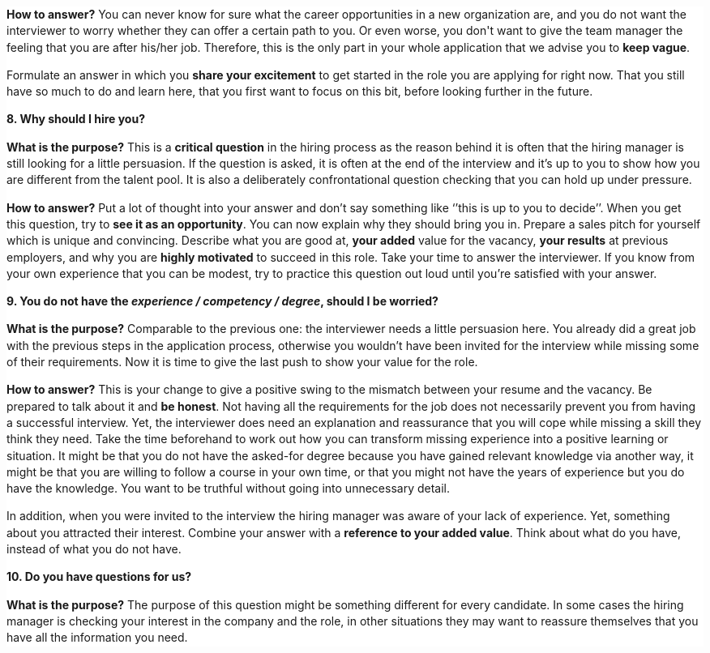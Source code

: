 **How to answer?**
You can never know for sure what the career opportunities in a new organization are, and you do not want the interviewer to worry whether they can offer a certain path to you. Or even worse, you don't want to give the team manager the feeling that you are after his/her job. Therefore, this is the only part in your whole application that we advise you to **keep vague**. 

Formulate an answer in which you **share your excitement** to get started in the role you are applying for right now. That you still have so much to do and learn here, that you first want to focus on this bit, before looking further in the future.


**8. Why should I hire you?**

**What is the purpose?**
This is a **critical question** in the hiring process as the reason behind it is often that the hiring manager is still looking for a little persuasion. If the question is asked, it is often at the end of the interview and it’s up to you to show how you are different from the talent pool. It is also a deliberately confrontational question checking that you can hold up under pressure.  

**How to answer?**
Put a lot of thought into your answer and don’t say something like ‘’this is up to you to decide’’. When you get this question, try to **see it as an opportunity**. You can now explain why they should bring you in. Prepare a sales pitch for yourself which is unique and convincing. Describe what you are good at, **your added** value for the vacancy, **your results** at previous employers, and why you are **highly motivated** to succeed in this role. Take your time to answer the interviewer. If you know from your own experience that you can be modest, try to practice this question out loud until you’re satisfied with your answer. 


**9. You do not have the _experience / competency / degree_, should I be worried?**

**What is the purpose?**
Comparable to the previous one: the interviewer needs a little persuasion here. You already did a great job with the previous steps in the application process, otherwise you wouldn’t have been invited for the interview while missing some of their requirements. Now it is time to give the last push to show your value for the role.

**How to answer?**
This is your change to give a positive swing to the mismatch between your resume and the vacancy. Be prepared to talk about it and **be honest**. Not having all the requirements for the job does not necessarily prevent you from having a successful interview. Yet, the interviewer does need an explanation and reassurance that you will cope while missing a skill they think they need. Take the time beforehand to work out how you can transform missing experience into a positive learning or situation. It might be that you do not have the asked-for degree because you have gained relevant knowledge via another way, it might be that you are willing to follow a course in your own time, or that you might not have the years of experience but you do have the knowledge. You want to be truthful without going into unnecessary detail. 

In addition, when you were invited to the interview the hiring manager was aware of your lack of experience. Yet, something about you attracted their interest. Combine your answer with a **reference to your added value**. Think about what do you have, instead of what you do not have.


**10. Do you have questions for us?**

**What is the purpose?**
The purpose of this question might be something different for every candidate. In some cases the hiring manager is checking your interest in the company and the role, in other situations they may want to reassure themselves that you have all the information you need. 
